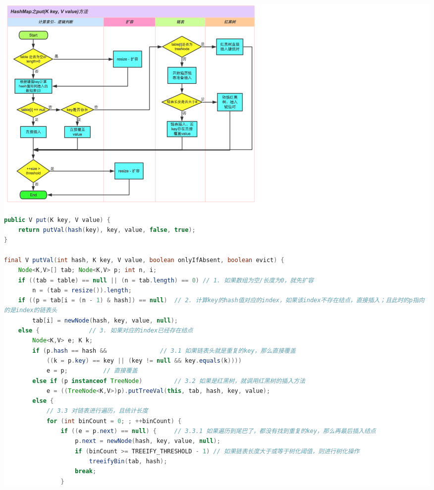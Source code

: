 <img src="../pic/hashPut.png" style="zoom: 50%;" >

```java
public V put(K key, V value) {
    return putVal(hash(key), key, value, false, true);
}

final V putVal(int hash, K key, V value, boolean onlyIfAbsent, boolean evict) {
    Node<K,V>[] tab; Node<K,V> p; int n, i;
    if ((tab = table) == null || (n = tab.length) == 0)	// 1. 如果数组为空/长度为0，就先扩容
        n = (tab = resize()).length;
    if ((p = tab[i = (n - 1) & hash]) == null)	// 2. 计算key的hash值对应的index，如果该index不存在结点，直接插入；且此时的p指向的是index的链表头
        tab[i] = newNode(hash, key, value, null);
    else {				// 3. 如果对应的index已经存在结点
        Node<K,V> e; K k;
        if (p.hash == hash &&				// 3.1 如果链表头就是重复的key，那么直接覆盖
            ((k = p.key) == key || (key != null && key.equals(k))))
            e = p;			// 直接覆盖
        else if (p instanceof TreeNode)			// 3.2 如果是红黑树，就调用红黑树的插入方法
            e = ((TreeNode<K,V>)p).putTreeVal(this, tab, hash, key, value);
        else {
            // 3.3 对链表进行遍历，且统计长度
            for (int binCount = 0; ; ++binCount) {
                if ((e = p.next) == null) {		// 3.3.1 如果遍历到尾巴了，都没有找到重复的key，那么再最后插入结点
                    p.next = newNode(hash, key, value, null);
                    if (binCount >= TREEIFY_THRESHOLD - 1) // 如果链表长度大于或等于树化阈值，则进行树化操作
                        treeifyBin(tab, hash);
                    break;
                }
```